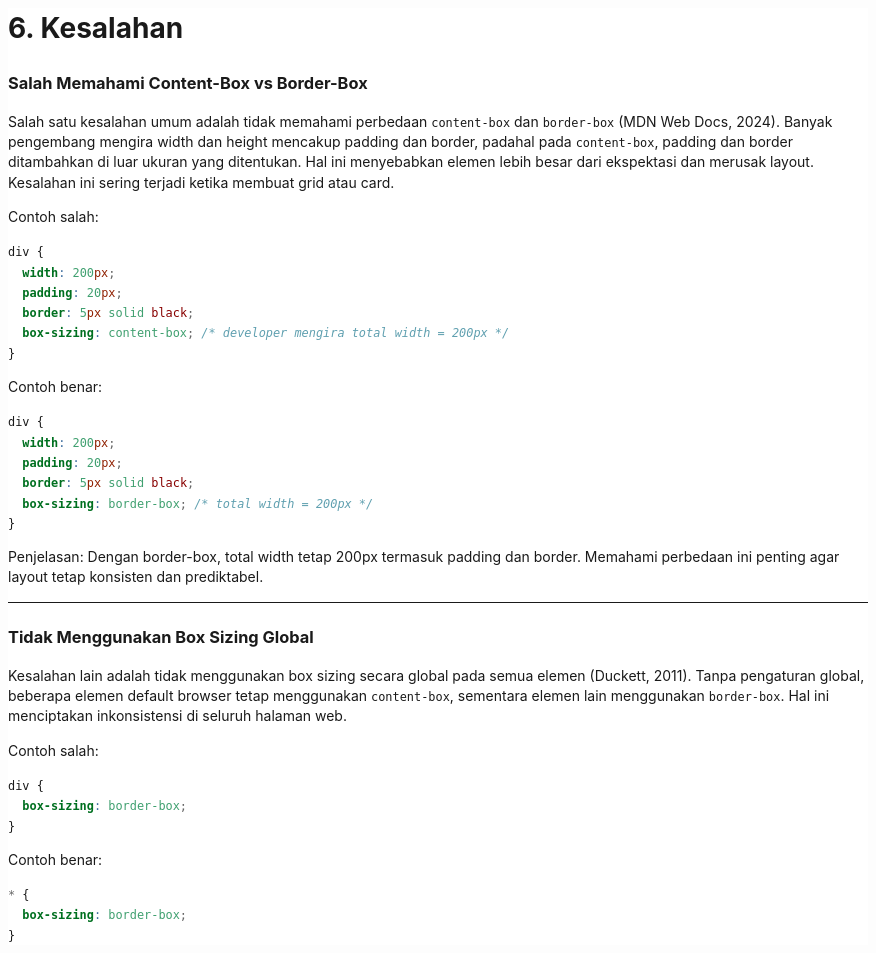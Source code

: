 
# 6. Kesalahan

### Salah Memahami Content-Box vs Border-Box

Salah satu kesalahan umum adalah tidak memahami perbedaan `content-box` dan `border-box` (MDN Web Docs, 2024). Banyak pengembang mengira width dan height mencakup padding dan border, padahal pada `content-box`, padding dan border ditambahkan di luar ukuran yang ditentukan. Hal ini menyebabkan elemen lebih besar dari ekspektasi dan merusak layout. Kesalahan ini sering terjadi ketika membuat grid atau card.

Contoh salah:

```css
div {
  width: 200px;
  padding: 20px;
  border: 5px solid black;
  box-sizing: content-box; /* developer mengira total width = 200px */
}
```

Contoh benar:

```css
div {
  width: 200px;
  padding: 20px;
  border: 5px solid black;
  box-sizing: border-box; /* total width = 200px */
}
```

Penjelasan: Dengan border-box, total width tetap 200px termasuk padding dan border. Memahami perbedaan ini penting agar layout tetap konsisten dan prediktabel.

---

### Tidak Menggunakan Box Sizing Global

Kesalahan lain adalah tidak menggunakan box sizing secara global pada semua elemen (Duckett, 2011). Tanpa pengaturan global, beberapa elemen default browser tetap menggunakan `content-box`, sementara elemen lain menggunakan `border-box`. Hal ini menciptakan inkonsistensi di seluruh halaman web.

Contoh salah:

```css
div {
  box-sizing: border-box;
}
```

Contoh benar:

```css
* {
  box-sizing: border-box;
}
```
